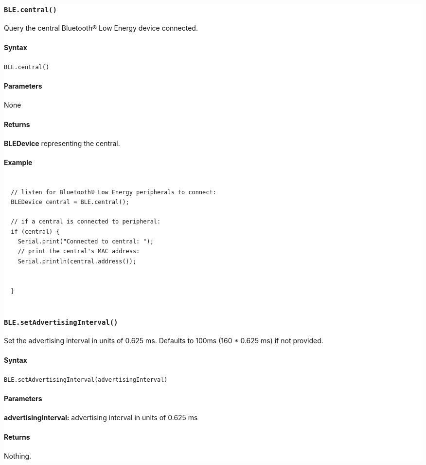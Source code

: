 ### `BLE.central()`

Query the central Bluetooth® Low Energy device connected.

#### Syntax

```
BLE.central()

```

#### Parameters

None

#### Returns
**BLEDevice** representing the central.

#### Example

```arduino

  // listen for Bluetooth® Low Energy peripherals to connect:
  BLEDevice central = BLE.central();

  // if a central is connected to peripheral:
  if (central) {
    Serial.print("Connected to central: ");
    // print the central's MAC address:
    Serial.println(central.address());

    
  }


```

### `BLE.setAdvertisingInterval()`

Set the advertising interval in units of 0.625 ms. Defaults to 100ms (160 * 0.625 ms) if not provided.

#### Syntax

```
BLE.setAdvertisingInterval(advertisingInterval)

```

#### Parameters

**advertisingInterval:** advertising interval in units of 0.625 ms

#### Returns
Nothing.
